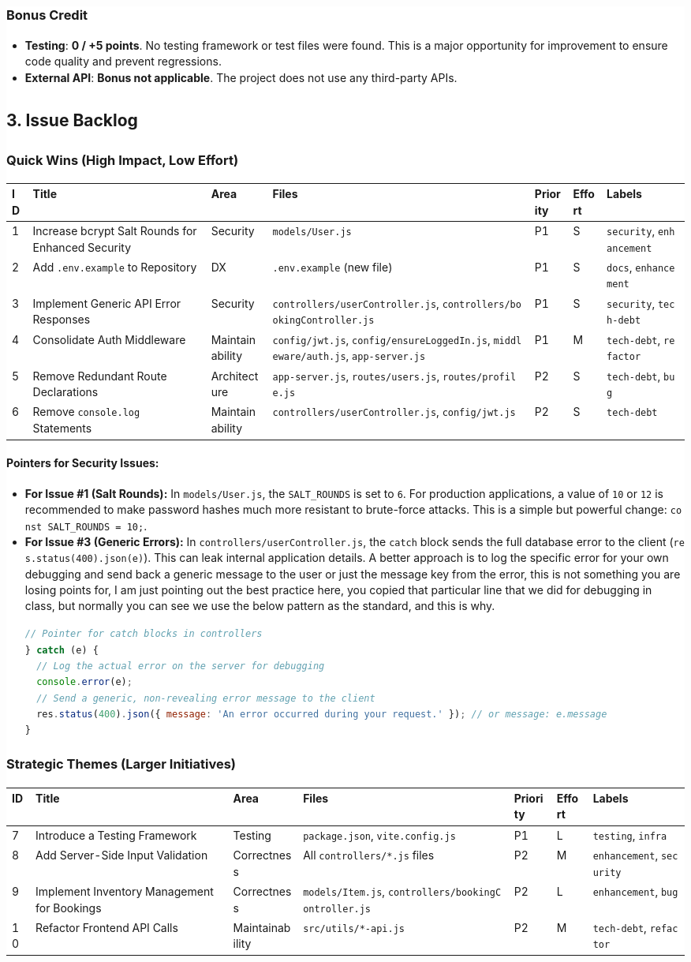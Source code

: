 ### Bonus Credit

*   **Testing**: **0 / +5 points**. No testing framework or test files were found. This is a major opportunity for improvement to ensure code quality and prevent regressions.
*   **External API**: **Bonus not applicable**. The project does not use any third-party APIs.

## 3. Issue Backlog

### Quick Wins (High Impact, Low Effort)

| ID | Title | Area | Files | Priority | Effort | Labels |
| :--- | :--- | :--- | :--- | :--- | :--- | :--- |
| 1 | Increase bcrypt Salt Rounds for Enhanced Security | Security | `models/User.js` | P1 | S | `security`, `enhancement` |
| 2 | Add `.env.example` to Repository | DX | `.env.example` (new file) | P1 | S | `docs`, `enhancement` |
| 3 | Implement Generic API Error Responses | Security | `controllers/userController.js`, `controllers/bookingController.js` | P1 | S | `security`, `tech-debt` |
| 4 | Consolidate Auth Middleware | Maintainability | `config/jwt.js`, `config/ensureLoggedIn.js`, `middleware/auth.js`, `app-server.js` | P1 | M | `tech-debt`, `refactor` |
| 5 | Remove Redundant Route Declarations | Architecture | `app-server.js`, `routes/users.js`, `routes/profile.js` | P2 | S | `tech-debt`, `bug` |
| 6 | Remove `console.log` Statements | Maintainability | `controllers/userController.js`, `config/jwt.js` | P2 | S | `tech-debt` |

#### Pointers for Security Issues:

*   **For Issue #1 (Salt Rounds):** In `models/User.js`, the `SALT_ROUNDS` is set to `6`. For production applications, a value of `10` or `12` is recommended to make password hashes much more resistant to brute-force attacks. This is a simple but powerful change: `const SALT_ROUNDS = 10;`.
*   **For Issue #3 (Generic Errors):** In `controllers/userController.js`, the `catch` block sends the full database error to the client (`res.status(400).json(e)`). This can leak internal application details. A better approach is to log the specific error for your own debugging and send back a generic message to the user or just the message key from the error, this is not something you are losing points for, I am just pointing out the best practice here, you copied that particular line that we did for debugging in class, but normally you can see we use the below pattern as the standard, and this is why.
    ```javascript
    // Pointer for catch blocks in controllers
    } catch (e) {
      // Log the actual error on the server for debugging
      console.error(e); 
      // Send a generic, non-revealing error message to the client
      res.status(400).json({ message: 'An error occurred during your request.' }); // or message: e.message
    }
    ```

### Strategic Themes (Larger Initiatives)

| ID | Title | Area | Files | Priority | Effort | Labels |
| :--- | :--- | :--- | :--- | :--- | :--- | :--- |
| 7 | Introduce a Testing Framework | Testing | `package.json`, `vite.config.js` | P1 | L | `testing`, `infra` |
| 8 | Add Server-Side Input Validation | Correctness | All `controllers/*.js` files | P2 | M | `enhancement`, `security` |
| 9 | Implement Inventory Management for Bookings | Correctness | `models/Item.js`, `controllers/bookingController.js` | P2 | L | `enhancement`, `bug` |
| 10 | Refactor Frontend API Calls | Maintainability | `src/utils/*-api.js` | P2 | M | `tech-debt`, `refactor` |
